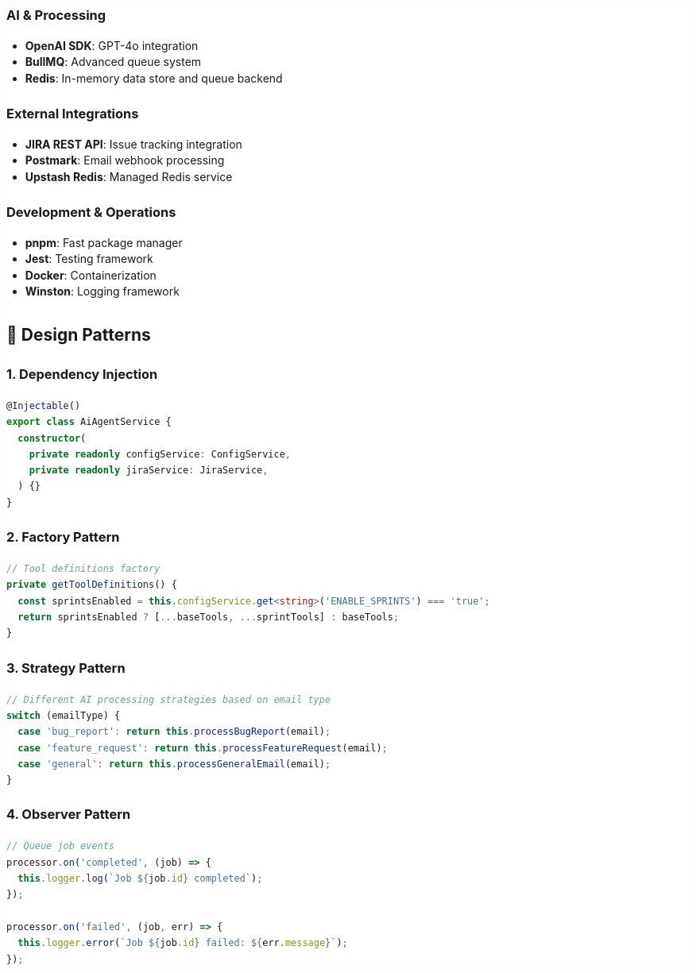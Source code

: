 ### **AI & Processing**
- **OpenAI SDK**: GPT-4o integration
- **BullMQ**: Advanced queue system
- **Redis**: In-memory data store and queue backend

### **External Integrations**
- **JIRA REST API**: Issue tracking integration
- **Postmark**: Email webhook processing
- **Upstash Redis**: Managed Redis service

### **Development & Operations**
- **pnpm**: Fast package manager
- **Jest**: Testing framework
- **Docker**: Containerization
- **Winston**: Logging framework

## 🎨 Design Patterns

### 1. **Dependency Injection**
```typescript
@Injectable()
export class AiAgentService {
  constructor(
    private readonly configService: ConfigService,
    private readonly jiraService: JiraService,
  ) {}
}
```

### 2. **Factory Pattern**
```typescript
// Tool definitions factory
private getToolDefinitions() {
  const sprintsEnabled = this.configService.get<string>('ENABLE_SPRINTS') === 'true';
  return sprintsEnabled ? [...baseTools, ...sprintTools] : baseTools;
}
```

### 3. **Strategy Pattern**
```typescript
// Different AI processing strategies based on email type
switch (emailType) {
  case 'bug_report': return this.processBugReport(email);
  case 'feature_request': return this.processFeatureRequest(email);
  case 'general': return this.processGeneralEmail(email);
}
```

### 4. **Observer Pattern**
```typescript
// Queue job events
processor.on('completed', (job) => {
  this.logger.log(`Job ${job.id} completed`);
});

processor.on('failed', (job, err) => {
  this.logger.error(`Job ${job.id} failed: ${err.message}`);
});
```

